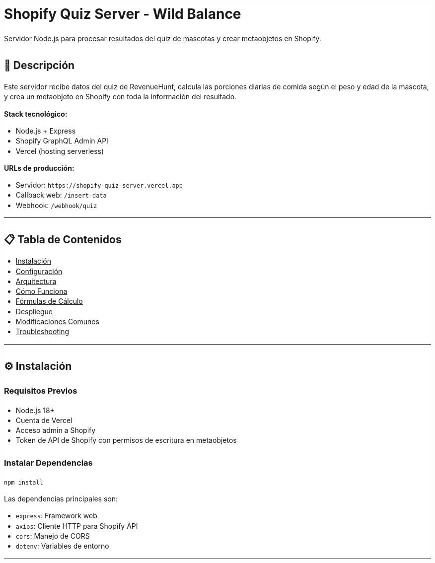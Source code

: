 # Shopify Quiz Server - Wild Balance

Servidor Node.js para procesar resultados del quiz de mascotas y crear metaobjetos en Shopify.

## 🚀 Descripción

Este servidor recibe datos del quiz de RevenueHunt, calcula las porciones diarias de comida según el peso y edad de la mascota, y crea un metaobjeto en Shopify con toda la información del resultado.

**Stack tecnológico:**
- Node.js + Express
- Shopify GraphQL Admin API
- Vercel (hosting serverless)

**URLs de producción:**
- Servidor: `https://shopify-quiz-server.vercel.app`
- Callback web: `/insert-data`
- Webhook: `/webhook/quiz`

---

## 📋 Tabla de Contenidos

- [Instalación](#instalación)
- [Configuración](#configuración)
- [Arquitectura](#arquitectura)
- [Cómo Funciona](#cómo-funciona)
- [Fórmulas de Cálculo](#fórmulas-de-cálculo)
- [Despliegue](#despliegue)
- [Modificaciones Comunes](#modificaciones-comunes)
- [Troubleshooting](#troubleshooting)

---

## ⚙️ Instalación

### Requisitos Previos

- Node.js 18+
- Cuenta de Vercel
- Acceso admin a Shopify
- Token de API de Shopify con permisos de escritura en metaobjetos

### Instalar Dependencias

```bash
npm install
```

Las dependencias principales son:
- `express`: Framework web
- `axios`: Cliente HTTP para Shopify API
- `cors`: Manejo de CORS
- `dotenv`: Variables de entorno

---